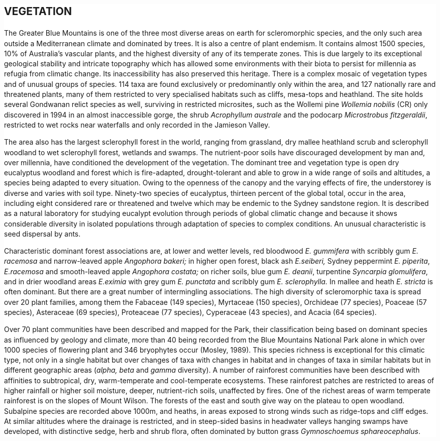VEGETATION
----------

The Greater Blue Mountains is one of the three most diverse areas on earth for scleromorphic species, and the only such area outside a Mediterranean climate and dominated by trees. It is also a centre of plant endemism. It contains almost 1500 species, 10% of Australia’s vascular plants, and the highest diversity of any of its temperate zones. This is due largely to its exceptional geological stability and intricate topography which has allowed some environments with their biota to persist for millennia as refugia from climatic change. Its inaccessibility has also preserved this heritage. There is a complex mosaic of vegetation types and of unusual groups of species. 114 taxa are found exclusively or predominantly only within the area, and 127 nationally rare and threatened plants, many of them restricted to very specialised habitats such as cliffs, mesa-tops and heathland. The site holds several Gondwanan relict species as well, surviving in restricted microsites, such as the Wollemi pine *Wollemia nobilis* (CR) only discovered in 1994 in an almost inaccessible gorge, the shrub *Acrophyllum australe* and the podocarp *Microstrobus fitzgeraldii*, restricted to wet rocks near waterfalls and only recorded in the Jamieson Valley.

The area also has the largest sclerophyll forest in the world, ranging from grassland, dry mallee heathland scrub and sclerophyll woodland to wet sclerophyll forest, wetlands and swamps. The nutrient-poor soils have discouraged development by man and, over millennia, have conditioned the development of the vegetation. The dominant tree and vegetation type is open dry eucalyptus woodland and forest which is fire-adapted, drought-tolerant and able to grow in a wide range of soils and altitudes, a species being adapted to every situation. Owing to the openness of the canopy and the varying effects of fire, the understorey is diverse and varies with soil type. Ninety-two species of eucalyptus, thirteen percent of the global total, occur in the area, including eight considered rare or threatened and twelve which may be endemic to the Sydney sandstone region. It is described as a natural laboratory for studying eucalypt evolution through periods of global climatic change and because it shows considerable diversity in isolated populations through adaptation of species to complex conditions. An unusual characteristic is seed dispersal by ants.

Characteristic dominant forest associations are, at lower and wetter levels, red bloodwood *E. gummifera* with scribbly gum *E. racemosa* and narrow-leaved apple *Angophora bakeri;* in higher open forest, black ash *E.seiberi,* Sydney peppermint *E. piperita*, *E.racemosa* and smooth-leaved apple *Angophora costata;* on richer soils, blue gum *E. deanii*, turpentine *Syncarpia glomulifera*, and in drier woodland areas *E.eximia* with grey gum *E. punctata* and scribbly gum *E. sclerophylla.* In mallee and heath *E. stricta* is often dominant. But there are a great number of intermingling associations. The high diversity of scleromorphic taxa is spread over 20 plant families, among them the Fabaceae (149 species), Myrtaceae (150 species), Orchideae (77 species), Poaceae (57 species), Asteraceae (69 species), Proteaceae (77 species), Cyperaceae (43 species), and Acacia (64 species).

Over 70 plant communities have been described and mapped for the Park, their classification being based on dominant species as influenced by geology and climate, more than 40 being recorded from the Blue Mountains National Park alone in which over 1000 species of flowering plant and 346 bryophytes occur (Mosley, 1989). This species richness is exceptional for this climatic type, not only in a single habitat but over changes of taxa with changes in habitat and in changes of taxa in similar habitats but in different geographic areas (*alpha, beta* and *gamma* diversity). A number of rainforest communities have been described with affinities to subtropical, dry, warm-temperate and cool-temperate ecosystems. These rainforest patches are restricted to areas of higher rainfall or higher soil moisture, deeper, nutrient-rich soils, unaffected by fires. One of the richest areas of warm temperate rainforest is on the slopes of Mount Wilson. The forests of the east and south give way on the plateau to open woodland. Subalpine species are recorded above 1000m, and heaths, in areas exposed to strong winds such as ridge-tops and cliff edges. At similar altitudes where the drainage is restricted, and in steep-sided basins in headwater valleys hanging swamps have developed, with distinctive sedge, herb and shrub flora, often dominated by button grass *Gymnoschoemus sphareocephalus*.
